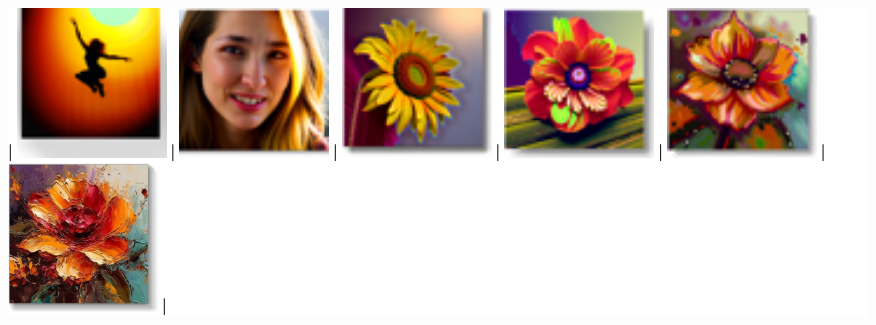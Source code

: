 | <img src="media/proj5a/part1.7.1/web_flower_noise3.png" width="150"/> | <img src="media/proj5a/part1.7.1/web_flower_noise5.png" width="150"/> | <img src="media/proj5a/part1.7.1/web_flower_noise7.png" width="150"/> | <img src="media/proj5a/part1.7.1/web_flower_noise10.png" width="150"/> | <img src="media/proj5a/part1.7.1/web_flower_noise20.png" width="150"/> | <img src="media/proj5a/part1.7.1/web_flower_painting_input.jpg" width="150"/> | 